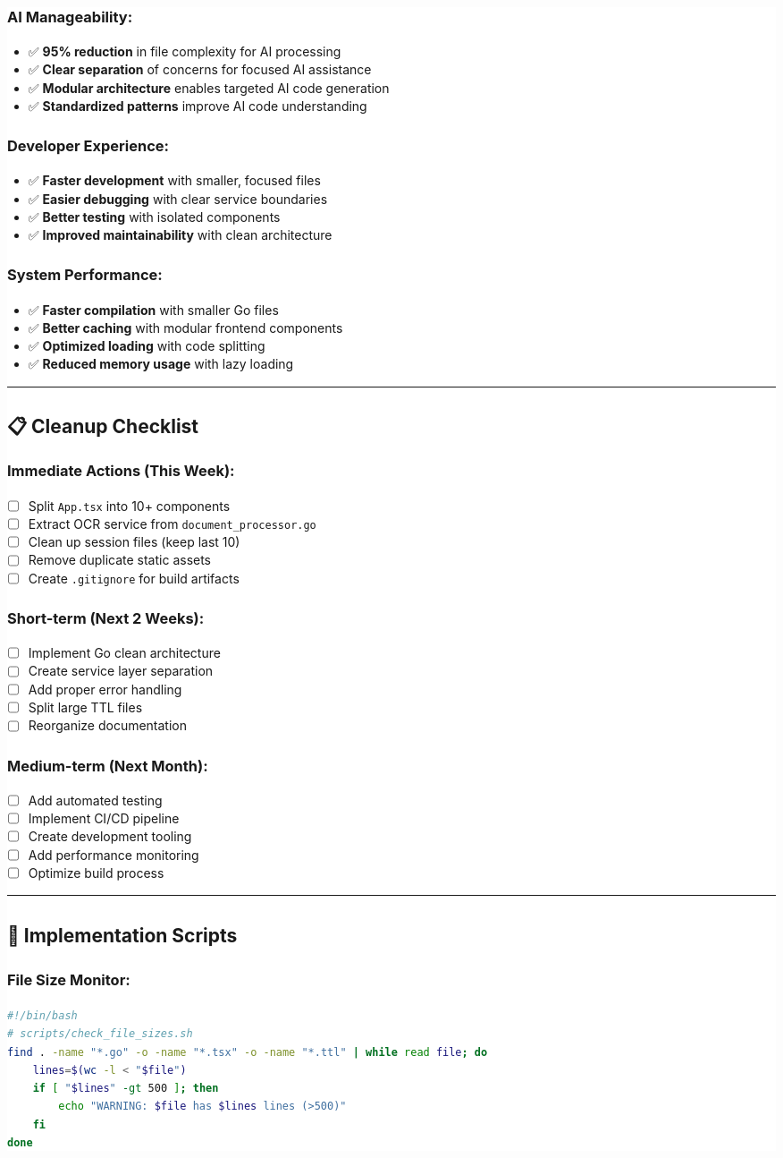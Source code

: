 ### **AI Manageability**:
- ✅ **95% reduction** in file complexity for AI processing
- ✅ **Clear separation** of concerns for focused AI assistance
- ✅ **Modular architecture** enables targeted AI code generation
- ✅ **Standardized patterns** improve AI code understanding

### **Developer Experience**:
- ✅ **Faster development** with smaller, focused files
- ✅ **Easier debugging** with clear service boundaries
- ✅ **Better testing** with isolated components
- ✅ **Improved maintainability** with clean architecture

### **System Performance**:
- ✅ **Faster compilation** with smaller Go files
- ✅ **Better caching** with modular frontend components
- ✅ **Optimized loading** with code splitting
- ✅ **Reduced memory usage** with lazy loading

---

## 📋 **Cleanup Checklist**

### **Immediate Actions (This Week)**:
- [ ] Split `App.tsx` into 10+ components
- [ ] Extract OCR service from `document_processor.go`
- [ ] Clean up session files (keep last 10)
- [ ] Remove duplicate static assets
- [ ] Create `.gitignore` for build artifacts

### **Short-term (Next 2 Weeks)**:
- [ ] Implement Go clean architecture
- [ ] Create service layer separation
- [ ] Add proper error handling
- [ ] Split large TTL files
- [ ] Reorganize documentation

### **Medium-term (Next Month)**:
- [ ] Add automated testing
- [ ] Implement CI/CD pipeline
- [ ] Create development tooling
- [ ] Add performance monitoring
- [ ] Optimize build process

---

## 🔧 **Implementation Scripts**

### **File Size Monitor**:
```bash
#!/bin/bash
# scripts/check_file_sizes.sh
find . -name "*.go" -o -name "*.tsx" -o -name "*.ttl" | while read file; do
    lines=$(wc -l < "$file")
    if [ "$lines" -gt 500 ]; then
        echo "WARNING: $file has $lines lines (>500)"
    fi
done
```
